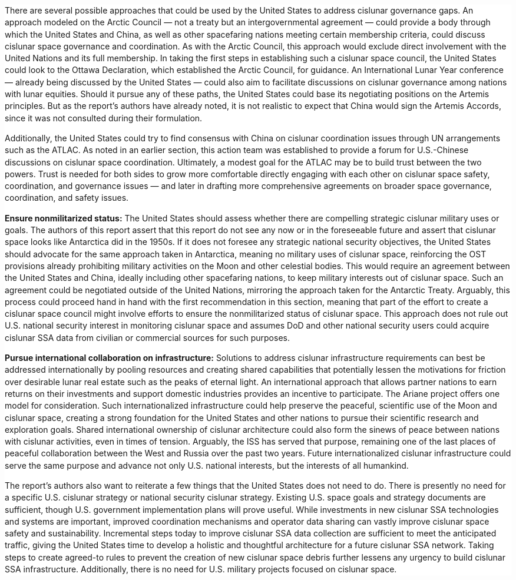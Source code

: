 There are several possible approaches that could be used by the United States to address cislunar governance gaps. An approach modeled on the Arctic Council — not a treaty but an intergovernmental agreement — could provide a body through which the United States and China, as well as other spacefaring nations meeting certain membership criteria, could discuss cislunar space governance and coordination. As with the Arctic Council, this approach would exclude direct involvement with the United Nations and its full membership. In taking the first steps in establishing such a cislunar space council, the United States could look to the Ottawa Declaration, which established the Arctic Council, for guidance. An International Lunar Year conference — already being discussed by the United States — could also aim to facilitate discussions on cislunar governance among nations with lunar equities. Should it pursue any of these paths, the United States could base its negotiating positions on the Artemis principles. But as the report’s authors have already noted, it is not realistic to expect that China would sign the Artemis Accords, since it was not consulted during their formulation.

Additionally, the United States could try to find consensus with China on cislunar coordination issues through UN arrangements such as the ATLAC. As noted in an earlier section, this action team was established to provide a forum for U.S.-Chinese discussions on cislunar space coordination. Ultimately, a modest goal for the ATLAC may be to build trust between the two powers. Trust is needed for both sides to grow more comfortable directly engaging with each other on cislunar space safety, coordination, and governance issues — and later in drafting more comprehensive agreements on broader space governance, coordination, and safety issues.

__Ensure nonmilitarized status:__ The United States should assess whether there are compelling strategic cislunar military uses or goals. The authors of this report assert that this report do not see any now or in the foreseeable future and assert that cislunar space looks like Antarctica did in the 1950s. If it does not foresee any strategic national security objectives, the United States should advocate for the same approach taken in Antarctica, meaning no military uses of cislunar space, reinforcing the OST provisions already prohibiting military activities on the Moon and other celestial bodies. This would require an agreement between the United States and China, ideally including other spacefaring nations, to keep military interests out of cislunar space. Such an agreement could be negotiated outside of the United Nations, mirroring the approach taken for the Antarctic Treaty. Arguably, this process could proceed hand in hand with the first recommendation in this section, meaning that part of the effort to create a cislunar space council might involve efforts to ensure the nonmilitarized status of cislunar space. This approach does not rule out U.S. national security interest in monitoring cislunar space and assumes DoD and other national security users could acquire cislunar SSA data from civilian or commercial sources for such purposes.

__Pursue international collaboration on infrastructure:__ Solutions to address cislunar infrastructure requirements can best be addressed internationally by pooling resources and creating shared capabilities that potentially lessen the motivations for friction over desirable lunar real estate such as the peaks of eternal light. An international approach that allows partner nations to earn returns on their investments and support domestic industries provides an incentive to participate. The Ariane project offers one model for consideration. Such internationalized infrastructure could help preserve the peaceful, scientific use of the Moon and cislunar space, creating a strong foundation for the United States and other nations to pursue their scientific research and exploration goals. Shared international ownership of cislunar architecture could also form the sinews of peace between nations with cislunar activities, even in times of tension. Arguably, the ISS has served that purpose, remaining one of the last places of peaceful collaboration between the West and Russia over the past two years. Future internationalized cislunar infrastructure could serve the same purpose and advance not only U.S. national interests, but the interests of all humankind.

The report’s authors also want to reiterate a few things that the United States does not need to do. There is presently no need for a specific U.S. cislunar strategy or national security cislunar strategy. Existing U.S. space goals and strategy documents are sufficient, though U.S. government implementation plans will prove useful. While investments in new cislunar SSA technologies and systems are important, improved coordination mechanisms and operator data sharing can vastly improve cislunar space safety and sustainability. Incremental steps today to improve cislunar SSA data collection are sufficient to meet the anticipated traffic, giving the United States time to develop a holistic and thoughtful architecture for a future cislunar SSA network. Taking steps to create agreed-to rules to prevent the creation of new cislunar space debris further lessens any urgency to build cislunar SSA infrastructure. Additionally, there is no need for U.S. military projects focused on cislunar space.
